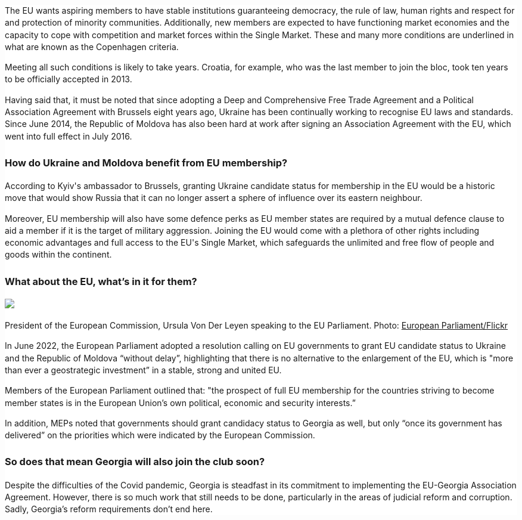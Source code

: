 The EU wants aspiring members to have stable institutions guaranteeing democracy, the rule of law, human rights and respect for and protection of minority communities. Additionally, new members are expected to have functioning market economies and the capacity to cope with competition and market forces within the Single Market. These and many more conditions are underlined in what are known as the Copenhagen criteria.

Meeting all such conditions is likely to take years. Croatia, for example, who was the last member to join the bloc, took ten years to be officially accepted in 2013.

Having said that, it must be noted that since adopting a Deep and Comprehensive Free Trade Agreement and a Political Association Agreement with Brussels eight years ago, Ukraine has been continually working to recognise EU laws and standards. Since June 2014, the Republic of Moldova has also been hard at work after signing an Association Agreement with the EU, which went into full effect in July 2016.

### **How do Ukraine and Moldova benefit from EU membership?**

According to Kyiv's ambassador to Brussels, granting Ukraine candidate status for membership in the EU would be a historic move that would show Russia that it can no longer assert a sphere of influence over its eastern neighbour.

Moreover, EU membership will also have some defence perks as EU member states are required by a mutual defence clause to aid a member if it is the target of military aggression. Joining the EU would come with a plethora of other rights including economic advantages and full access to the EU's Single Market, which safeguards the unlimited and free flow of people and goods within the continent.

### **What about the EU, what’s in it for them?** 

![](/images/Ursula-Von-Der-Leyen.jpg)

President of the European Commission, Ursula Von Der Leyen speaking to the EU Parliament. Photo: [European Parliament/Flickr](https://creativecommons.org/licenses/by/2.0/)

In June 2022, the European Parliament adopted a resolution calling on EU governments to grant EU candidate status to Ukraine and the Republic of Moldova “without delay”, highlighting that there is no alternative to the enlargement of the EU, which is "more than ever a geostrategic investment” in a stable, strong and united EU.

Members of the European Parliament outlined that: "the prospect of full EU membership for the countries striving to become member states is in the European Union’s own political, economic and security interests.”

In addition, MEPs noted that governments should grant candidacy status to Georgia as well, but only “once its government has delivered” on the priorities which were indicated by the European Commission.

### **So does that mean Georgia will also join the club soon?** 

Despite the difficulties of the Covid pandemic, Georgia is steadfast in its commitment to implementing the EU-Georgia Association Agreement. However, there is so much work that still needs to be done, particularly in the areas of judicial reform and corruption. Sadly, Georgia’s reform requirements don’t end here.
